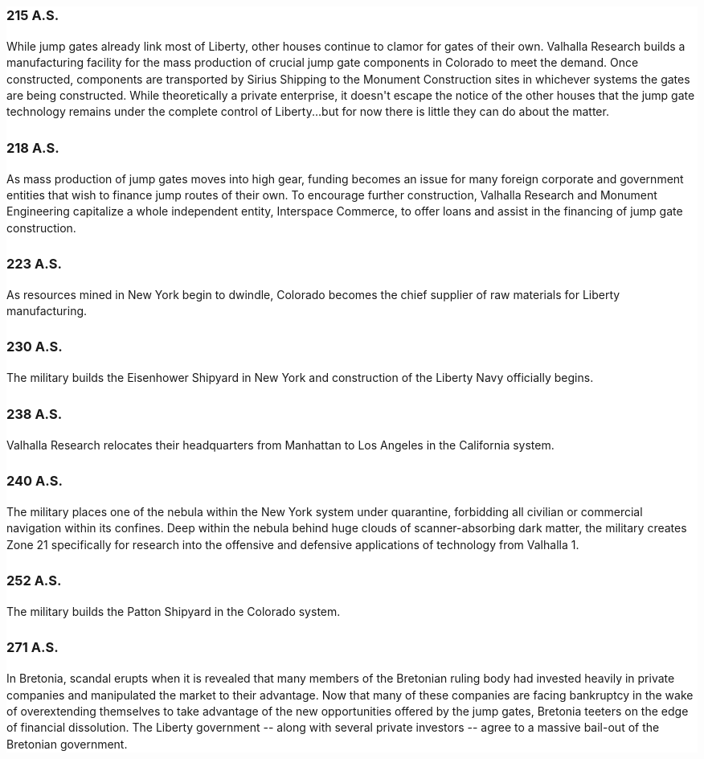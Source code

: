 ### 215 A.S.

While jump gates already link most of Liberty, other houses continue to clamor for
gates of their own. Valhalla Research builds a manufacturing facility for the mass
production of crucial jump gate components in Colorado to meet the demand. Once
constructed, components are transported by Sirius Shipping to the Monument
Construction sites in whichever systems the gates are being constructed. While
theoretically a private enterprise, it doesn't escape the notice of the other houses
that the jump gate technology remains under the complete control of Liberty...but
for now there is little they can do about the matter.

### 218 A.S.

As mass production of jump gates moves into high gear, funding becomes an issue
for many foreign corporate and government entities that wish to finance jump routes
of their own. To encourage further construction, Valhalla Research and Monument
Engineering capitalize a whole independent entity, Interspace Commerce, to offer
loans and assist in the financing of jump gate construction.

### 223 A.S.

As resources mined in New York begin to dwindle, Colorado becomes the chief
supplier of raw materials for Liberty manufacturing.

### 230 A.S.

The military builds the Eisenhower Shipyard in New York and construction of the
Liberty Navy officially begins.

### 238 A.S.

Valhalla Research relocates their headquarters from Manhattan to Los Angeles in the
California system.

### 240 A.S.

The military places one of the nebula within the New York system under quarantine,
forbidding all civilian or commercial navigation within its confines. Deep within the
nebula behind huge clouds of scanner-absorbing dark matter, the military creates
Zone 21 specifically for research into the offensive and defensive applications of
technology from Valhalla 1.

### 252 A.S.

The military builds the Patton Shipyard in the Colorado system.

### 271 A.S.

In Bretonia, scandal erupts when it is revealed that many members of the Bretonian
ruling body had invested heavily in private companies and manipulated the market
to their advantage. Now that many of these companies are facing bankruptcy in the
wake of overextending themselves to take advantage of the new opportunities
offered by the jump gates, Bretonia teeters on the edge of financial dissolution. The
Liberty government -- along with several private investors -- agree to a massive
bail-out of the Bretonian government.
